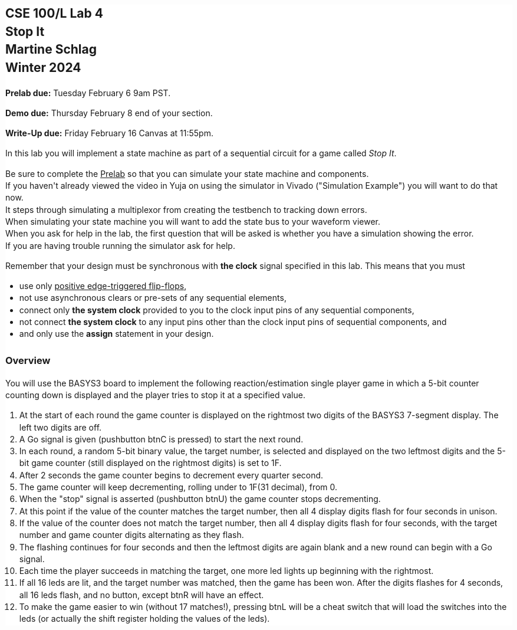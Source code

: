 CSE 100/L Lab 4  
Stop It  
Martine Schlag  
Winter 2024
--------------------------------------------------------

**Prelab due:** Tuesday February 6 9am PST.

**Demo due:** Thursday February 8 end of your section.

**Write-Up due:** Friday February 16 Canvas at 11:55pm.

In this lab you will implement a state machine as part of a sequential circuit for a game called _Stop It_.

Be sure to complete the [Prelab](https://classes.soe.ucsc.edu/cse100/Winter24/lab/lab4/prelab4.html) so that you can simulate your state machine and components.  
If you haven't already viewed the video in Yuja on using the simulator in Vivado ("Simulation Example") you will want to do that now.  
It steps through simulating a multiplexor from creating the testbench to tracking down errors.  
When simulating your state machine you will want to add the state bus to your waveform viewer.  
When you ask for help in the lab, the first question that will be asked is whether you have a simulation showing the error.  
If you are having trouble running the simulator ask for help.

Remember that your design must be synchronous with **the clock** signal specified in this lab. This means that you must

*   use only [positive edge-triggered flip-flops](https://classes.soe.ucsc.edu/cse100/Winter24/lab/FDRE/FDRE.html),
*   not use asynchronous clears or pre-sets of any sequential elements,
*   connect only **the system clock** provided to you to the clock input pins of any sequential components,
*   not connect **the system clock** to any input pins other than the clock input pins of sequential components, and
*   and only use the **assign** statement in your design.

### Overview

You will use the BASYS3 board to implement the following reaction/estimation single player game in which a 5-bit counter counting down is displayed and the player tries to stop it at a specified value.

1.  At the start of each round the game counter is displayed on the rightmost two digits of the BASYS3 7-segment display. The left two digits are off.
2.  A Go signal is given (pushbutton btnC is pressed) to start the next round.
3.  In each round, a random 5-bit binary value, the target number, is selected and displayed on the two leftmost digits and the 5-bit game counter (still displayed on the rightmost digits) is set to 1F.
4.  After 2 seconds the game counter begins to decrement every quarter second.
5.  The game counter will keep decrementing, rolling under to 1F(31 decimal), from 0.
6.  When the "stop" signal is asserted (pushbutton btnU) the game counter stops decrementing.
7.  At this point if the value of the counter matches the target number, then all 4 display digits flash for four seconds in unison.
8.  If the value of the counter does not match the target number, then all 4 display digits flash for four seconds, with the target number and game counter digits alternating as they flash.
9.  The flashing continues for four seconds and then the leftmost digits are again blank and a new round can begin with a Go signal.
10.  Each time the player succeeds in matching the target, one more led lights up beginning with the rightmost.
11.  If all 16 leds are lit, and the target number was matched, then the game has been won. After the digits flashes for 4 seconds, all 16 leds flash, and no button, except btnR will have an effect.
12.  To make the game easier to win (without 17 matches!), pressing btnL will be a cheat switch that will load the switches into the leds (or actually the shift register holding the values of the leds).
